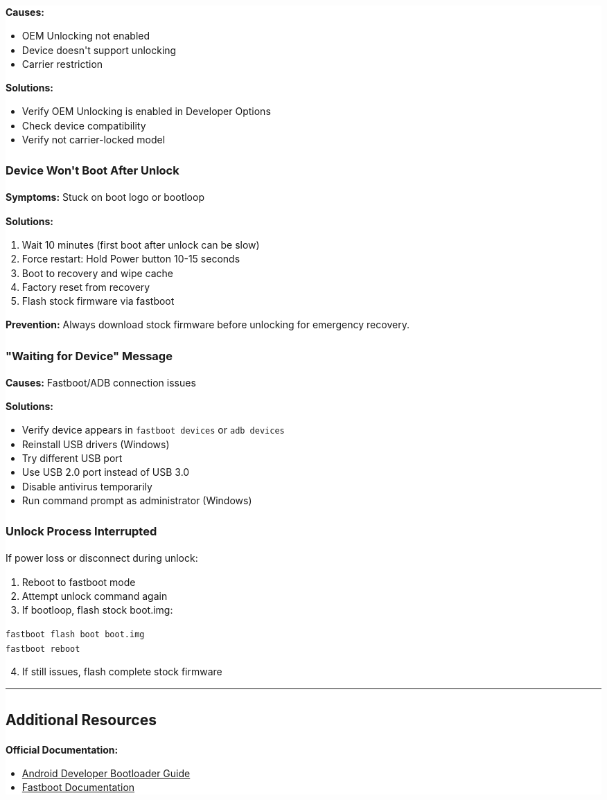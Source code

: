 **Causes:**
- OEM Unlocking not enabled
- Device doesn't support unlocking
- Carrier restriction

**Solutions:**
- Verify OEM Unlocking is enabled in Developer Options
- Check device compatibility
- Verify not carrier-locked model

### Device Won't Boot After Unlock

**Symptoms:** Stuck on boot logo or bootloop

**Solutions:**
1. Wait 10 minutes (first boot after unlock can be slow)
2. Force restart: Hold Power button 10-15 seconds
3. Boot to recovery and wipe cache
4. Factory reset from recovery
5. Flash stock firmware via fastboot

**Prevention:** Always download stock firmware before unlocking for emergency recovery.

### "Waiting for Device" Message

**Causes:** Fastboot/ADB connection issues

**Solutions:**
- Verify device appears in `fastboot devices` or `adb devices`
- Reinstall USB drivers (Windows)
- Try different USB port
- Use USB 2.0 port instead of USB 3.0
- Disable antivirus temporarily
- Run command prompt as administrator (Windows)

### Unlock Process Interrupted

If power loss or disconnect during unlock:

1. Reboot to fastboot mode
2. Attempt unlock command again
3. If bootloop, flash stock boot.img:
```bash
fastboot flash boot boot.img
fastboot reboot
```
4. If still issues, flash complete stock firmware

---

## Additional Resources

**Official Documentation:**
- [Android Developer Bootloader Guide](https://source.android.com/docs/core/architecture/bootloader)
- [Fastboot Documentation](https://android.googlesource.com/platform/system/core/+/master/fastboot/)
